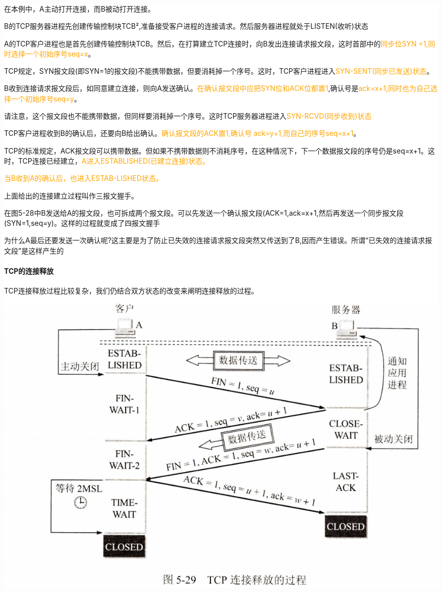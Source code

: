 在本例中，A主动打开连接，而B被动打开连接。

B的TCP服务器进程先创建传输控制块TCB²,准备接受客户进程的连接请求。然后服务器进程就处于LISTEN(收听)状态

A的TCP客户进程也是首先创建传输控制块TCB。然后，在打算建立TCP连接时，向B发出连接请求报文段，这时首部中的<font color='orange'>同步位SYN =1,同时选择一个初始序号seq=x</font>。

TCP规定，SYN报文段(即SYN=1的报文段)不能携带数据，但要消耗掉一个序号。这时，TCP客户进程进入<font color='orange'>SYN-SENT(同步已发送)状态</font>。

B收到连接请求报文段后，如同意建立连接，则向A发送确认。<font color='orange'>在确认报文段中应把SYN位和ACK位都置1</font>,确认号是<font color='orange'>ack=x+1,同时也为自己选择一个初始序号seq=y</font>。

请注意，这个报文段也不能携带数据，但同样要消耗掉一个序号。这时TCP服务器进程进入<font color='orange'>SYN-RCVD(同步收到)状态</font>

TCP客户进程收到B的确认后，还要向B给出确认。<font color='orange'>确认报文段的ACK置1,确认号
ack=y+1,而自己的序号seq=x+1</font>。

TCP的标准规定，ACK报文段可以携带数据。但如果不携带数据则不消耗序号，在这种情况下，下一个数据报文段的序号仍是seq=x+1。这时，TCP连接已经建立，<font color='orange'>A进入ESTABLISHED(已建立连接)状态。</font>

<font color='orange'>当B收到A的确认后，也进入ESTAB-LISHED状态。</font>

上面给出的连接建立过程叫作三报文握手。

在图5-28中B发送给A的报文段，也可拆成两个报文段。可以先发送一个确认报文段(ACK=1,ack=x+1,然后再发送一个同步报文段(SYN=1,seq=y)。这样的过程就变成了四报文握手

为什么A最后还要发送一次确认呢?这主要是为了防止已失效的连接请求报文段突然又传送到了B,因而产生错误。所谓“已失效的连接请求报文段”是这样产生的



#### TCP的连接释放

TCP连接释放过程比较复杂，我们仍结合双方状态的改变来阐明连接释放的过程。

![image-20241129205958580](运输层.assets/image-20241129205958580.png)
